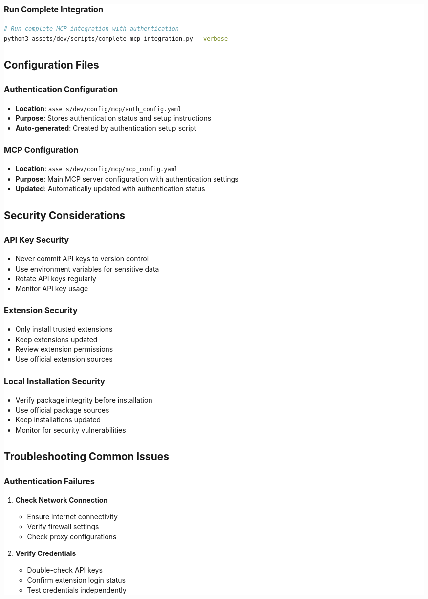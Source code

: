 ### Run Complete Integration
```bash
# Run complete MCP integration with authentication
python3 assets/dev/scripts/complete_mcp_integration.py --verbose
```

## Configuration Files

### Authentication Configuration
- **Location**: `assets/dev/config/mcp/auth_config.yaml`
- **Purpose**: Stores authentication status and setup instructions
- **Auto-generated**: Created by authentication setup script

### MCP Configuration
- **Location**: `assets/dev/config/mcp/mcp_config.yaml`
- **Purpose**: Main MCP server configuration with authentication settings
- **Updated**: Automatically updated with authentication status

## Security Considerations

### API Key Security
- Never commit API keys to version control
- Use environment variables for sensitive data
- Rotate API keys regularly
- Monitor API key usage

### Extension Security
- Only install trusted extensions
- Keep extensions updated
- Review extension permissions
- Use official extension sources

### Local Installation Security
- Verify package integrity before installation
- Use official package sources
- Keep installations updated
- Monitor for security vulnerabilities

## Troubleshooting Common Issues

### Authentication Failures
1. **Check Network Connection**
   - Ensure internet connectivity
   - Verify firewall settings
   - Check proxy configurations

2. **Verify Credentials**
   - Double-check API keys
   - Confirm extension login status
   - Test credentials independently
